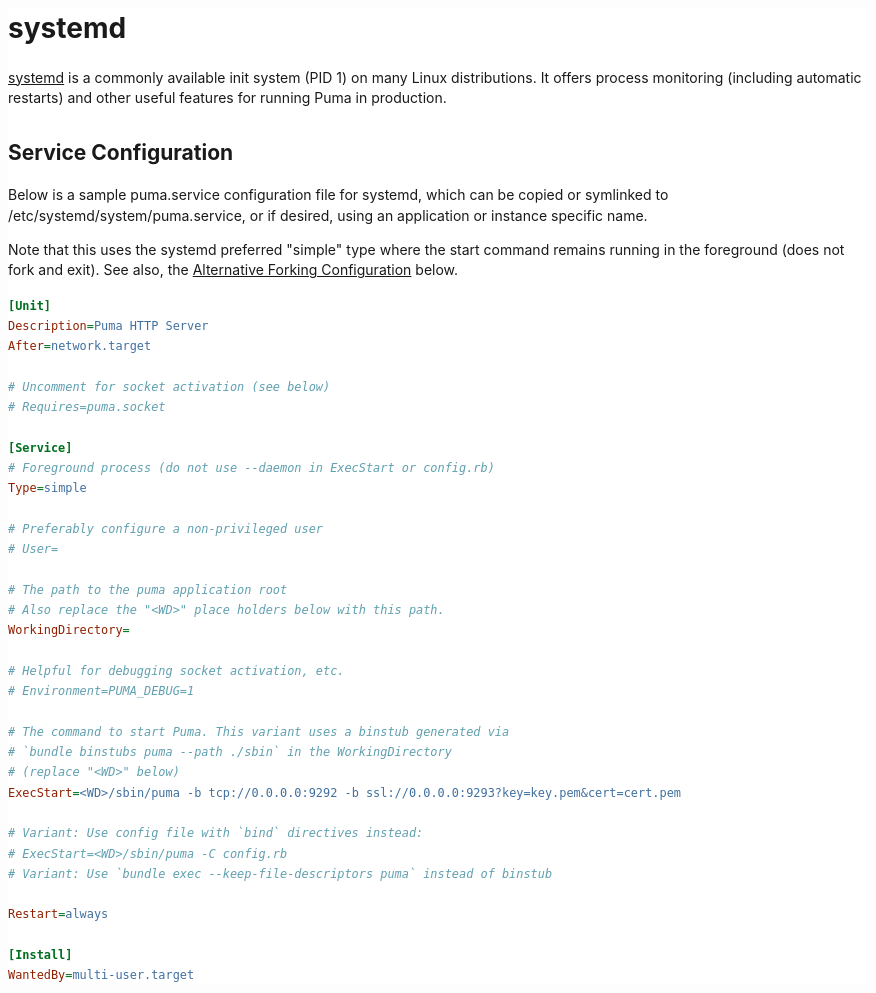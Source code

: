 # systemd

[systemd](https://www.freedesktop.org/wiki/Software/systemd/) is a
commonly available init system (PID 1) on many Linux distributions. It
offers process monitoring (including automatic restarts) and other
useful features for running Puma in production.

## Service Configuration

Below is a sample puma.service configuration file for systemd, which
can be copied or symlinked to /etc/systemd/system/puma.service, or if
desired, using an application or instance specific name.

Note that this uses the systemd preferred "simple" type where the
start command remains running in the foreground (does not fork and
exit). See also, the
[Alternative Forking Configuration](#alternative-forking-configuration)
below.

~~~~ ini
[Unit]
Description=Puma HTTP Server
After=network.target

# Uncomment for socket activation (see below)
# Requires=puma.socket

[Service]
# Foreground process (do not use --daemon in ExecStart or config.rb)
Type=simple

# Preferably configure a non-privileged user
# User=

# The path to the puma application root
# Also replace the "<WD>" place holders below with this path.
WorkingDirectory=

# Helpful for debugging socket activation, etc.
# Environment=PUMA_DEBUG=1

# The command to start Puma. This variant uses a binstub generated via
# `bundle binstubs puma --path ./sbin` in the WorkingDirectory
# (replace "<WD>" below)
ExecStart=<WD>/sbin/puma -b tcp://0.0.0.0:9292 -b ssl://0.0.0.0:9293?key=key.pem&cert=cert.pem

# Variant: Use config file with `bind` directives instead:
# ExecStart=<WD>/sbin/puma -C config.rb
# Variant: Use `bundle exec --keep-file-descriptors puma` instead of binstub

Restart=always

[Install]
WantedBy=multi-user.target
~~~~


[Restart]: https://www.freedesktop.org/software/systemd/man/systemd.service.html#Restart=
[#1367]: https://github.com/puma/puma/issues/1367